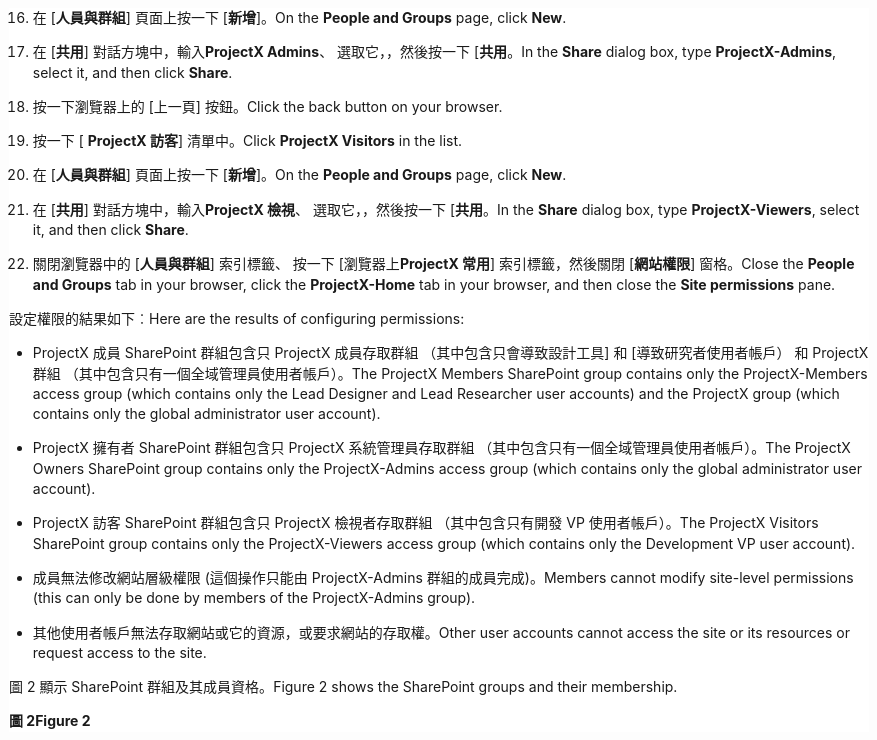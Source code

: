 16. <span data-ttu-id="3d5c0-165">在 [**人員與群組**] 頁面上按一下 [**新增**]。</span><span class="sxs-lookup"><span data-stu-id="3d5c0-165">On the **People and Groups** page, click **New**.</span></span>
    
17. <span data-ttu-id="3d5c0-166">在 [**共用**] 對話方塊中，輸入**ProjectX Admins**、 選取它，，然後按一下 [**共用**。</span><span class="sxs-lookup"><span data-stu-id="3d5c0-166">In the **Share** dialog box, type **ProjectX-Admins**, select it, and then click **Share**.</span></span>
    
18. <span data-ttu-id="3d5c0-167">按一下瀏覽器上的 [上一頁] 按鈕。</span><span class="sxs-lookup"><span data-stu-id="3d5c0-167">Click the back button on your browser.</span></span>
    
19. <span data-ttu-id="3d5c0-168">按一下 [ **ProjectX 訪客**] 清單中。</span><span class="sxs-lookup"><span data-stu-id="3d5c0-168">Click **ProjectX Visitors** in the list.</span></span>
    
20. <span data-ttu-id="3d5c0-169">在 [**人員與群組**] 頁面上按一下 [**新增**]。</span><span class="sxs-lookup"><span data-stu-id="3d5c0-169">On the **People and Groups** page, click **New**.</span></span>
    
21. <span data-ttu-id="3d5c0-170">在 [**共用**] 對話方塊中，輸入**ProjectX 檢視**、 選取它，，然後按一下 [**共用**。</span><span class="sxs-lookup"><span data-stu-id="3d5c0-170">In the **Share** dialog box, type **ProjectX-Viewers**, select it, and then click **Share**.</span></span>
    
22. <span data-ttu-id="3d5c0-171">關閉瀏覽器中的 [**人員與群組**] 索引標籤、 按一下 [瀏覽器上**ProjectX 常用**] 索引標籤，然後關閉 [**網站權限**] 窗格。</span><span class="sxs-lookup"><span data-stu-id="3d5c0-171">Close the **People and Groups** tab in your browser, click the **ProjectX-Home** tab in your browser, and then close the **Site permissions** pane.</span></span>
    
<span data-ttu-id="3d5c0-172">設定權限的結果如下︰</span><span class="sxs-lookup"><span data-stu-id="3d5c0-172">Here are the results of configuring permissions:</span></span>
  
- <span data-ttu-id="3d5c0-173">ProjectX 成員 SharePoint 群組包含只 ProjectX 成員存取群組 （其中包含只會導致設計工具] 和 [導致研究者使用者帳戶） 和 ProjectX 群組 （其中包含只有一個全域管理員使用者帳戶）。</span><span class="sxs-lookup"><span data-stu-id="3d5c0-173">The ProjectX Members SharePoint group contains only the ProjectX-Members access group (which contains only the Lead Designer and Lead Researcher user accounts) and the ProjectX group (which contains only the global administrator user account).</span></span>
    
- <span data-ttu-id="3d5c0-174">ProjectX 擁有者 SharePoint 群組包含只 ProjectX 系統管理員存取群組 （其中包含只有一個全域管理員使用者帳戶）。</span><span class="sxs-lookup"><span data-stu-id="3d5c0-174">The ProjectX Owners SharePoint group contains only the ProjectX-Admins access group (which contains only the global administrator user account).</span></span>
    
- <span data-ttu-id="3d5c0-175">ProjectX 訪客 SharePoint 群組包含只 ProjectX 檢視者存取群組 （其中包含只有開發 VP 使用者帳戶）。</span><span class="sxs-lookup"><span data-stu-id="3d5c0-175">The ProjectX Visitors SharePoint group contains only the ProjectX-Viewers access group (which contains only the Development VP user account).</span></span>
    
- <span data-ttu-id="3d5c0-176">成員無法修改網站層級權限 (這個操作只能由 ProjectX-Admins 群組的成員完成)。</span><span class="sxs-lookup"><span data-stu-id="3d5c0-176">Members cannot modify site-level permissions (this can only be done by members of the ProjectX-Admins group).</span></span>
    
- <span data-ttu-id="3d5c0-177">其他使用者帳戶無法存取網站或它的資源，或要求網站的存取權。</span><span class="sxs-lookup"><span data-stu-id="3d5c0-177">Other user accounts cannot access the site or its resources or request access to the site.</span></span>
    
<span data-ttu-id="3d5c0-178">圖 2 顯示 SharePoint 群組及其成員資格。</span><span class="sxs-lookup"><span data-stu-id="3d5c0-178">Figure 2 shows the SharePoint groups and their membership.</span></span>
  
<span data-ttu-id="3d5c0-179">**圖 2**</span><span class="sxs-lookup"><span data-stu-id="3d5c0-179">**Figure 2**</span></span>

